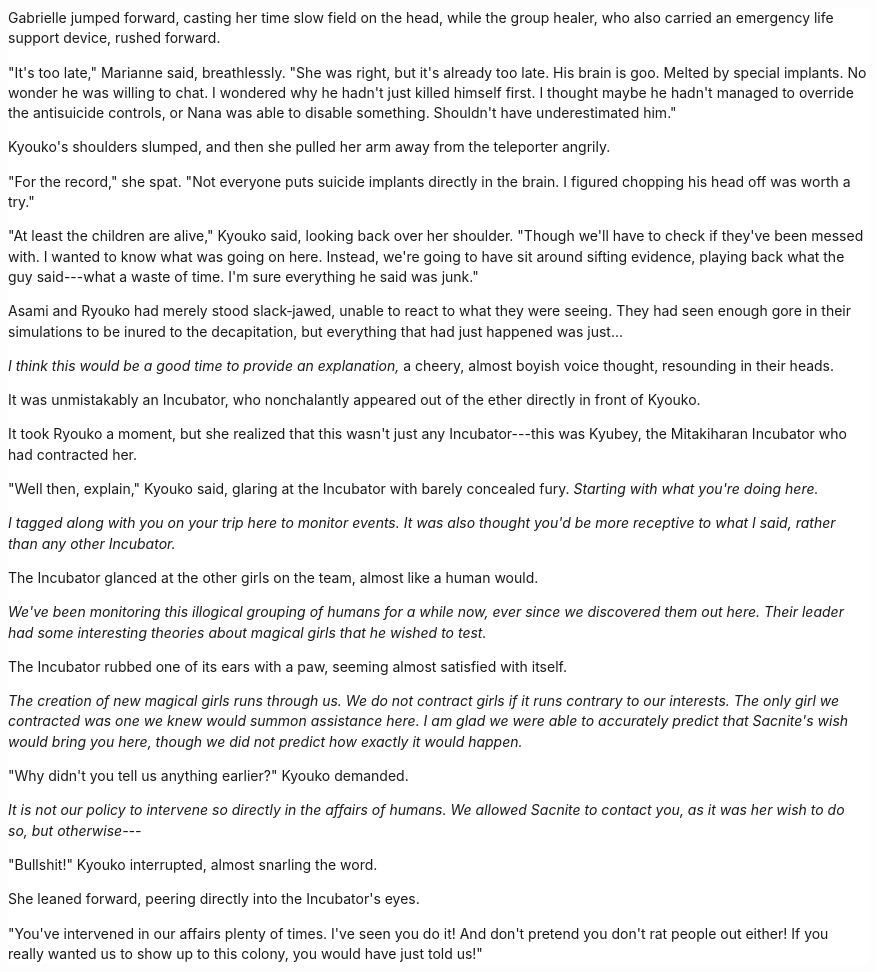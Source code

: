 Gabrielle jumped forward, casting her time slow field on the head, while the group healer, who also carried an emergency life support device, rushed forward.

\"It\'s too late,\" Marianne said, breathlessly. \"She was right, but it\'s already too late. His brain is goo. Melted by special implants. No wonder he was willing to chat. I wondered why he hadn\'t just killed himself first. I thought maybe he hadn\'t managed to override the antisuicide controls, or Nana was able to disable something. Shouldn\'t have underestimated him.\"

Kyouko\'s shoulders slumped, and then she pulled her arm away from the teleporter angrily.

\"For the record,\" she spat. \"Not everyone puts suicide implants directly in the brain. I figured chopping his head off was worth a try.\"

\"At least the children are alive,\" Kyouko said, looking back over her shoulder. \"Though we\'ll have to check if they\'ve been messed with. I wanted to know what was going on here. Instead, we\'re going to have sit around sifting evidence, playing back what the guy said---what a waste of time. I\'m sure everything he said was junk.\"

Asami and Ryouko had merely stood slack‐jawed, unable to react to what they were seeing. They had seen enough gore in their simulations to be inured to the decapitation, but everything that had just happened was just...

*I think this would be a good time to provide an explanation,* a cheery, almost boyish voice thought, resounding in their heads.

It was unmistakably an Incubator, who nonchalantly appeared out of the ether directly in front of Kyouko.

It took Ryouko a moment, but she realized that this wasn\'t just any Incubator---this was Kyubey, the Mitakiharan Incubator who had contracted her.

\"Well then, explain,\" Kyouko said, glaring at the Incubator with barely concealed fury. *Starting with what you\'re doing here.*

*I tagged along with you on your trip here to monitor events. It was also thought you\'d be more receptive to what I said, rather than any other Incubator.*

The Incubator glanced at the other girls on the team, almost like a human would.

*We\'ve been monitoring this illogical grouping of humans for a while now, ever since we discovered them out here. Their leader had some interesting theories about magical girls that he wished to test.*

The Incubator rubbed one of its ears with a paw, seeming almost satisfied with itself.

*The creation of new magical girls runs through us. We do not contract girls if it runs contrary to our interests. The only girl we contracted was one we knew would summon assistance here. I am glad we were able to accurately predict that Sacnite\'s wish would bring you here, though we did not predict how exactly it would happen.*

\"Why didn\'t you tell us anything earlier?\" Kyouko demanded.

*It is not our policy to intervene so directly in the affairs of humans. We allowed Sacnite to contact you, as it was her wish to do so, but otherwise---*

\"Bullshit!\" Kyouko interrupted, almost snarling the word.

She leaned forward, peering directly into the Incubator\'s eyes.

\"You\'ve intervened in our affairs plenty of times. I\'ve seen you do it! And don\'t pretend you don\'t rat people out either! If you really wanted us to show up to this colony, you would have just told us!\"
